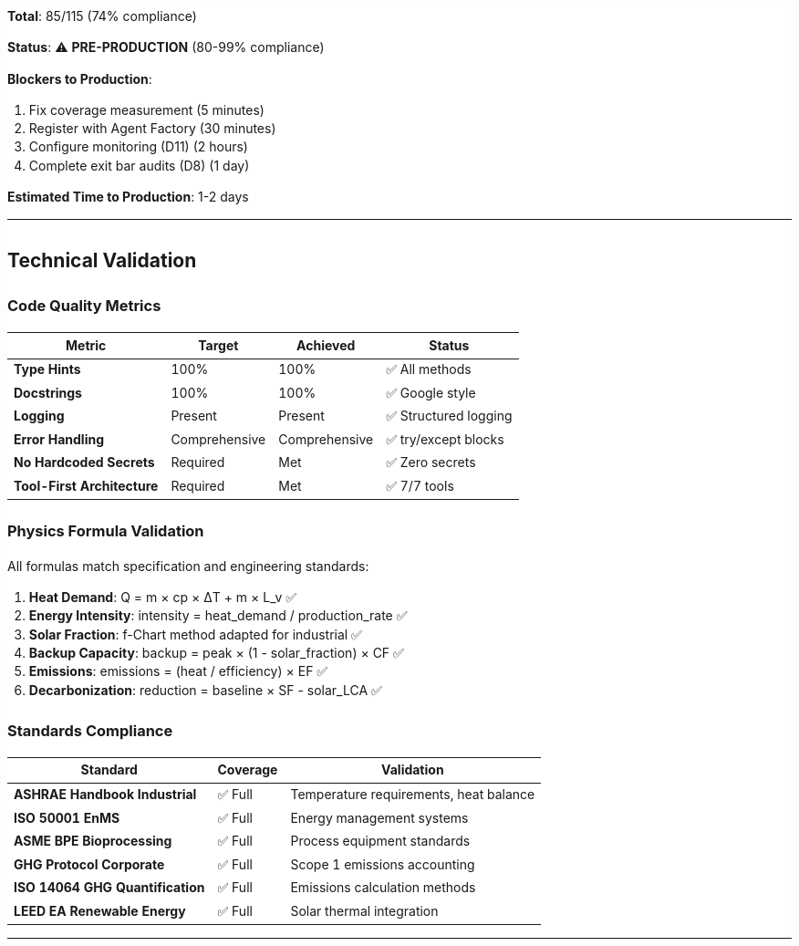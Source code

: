 **Total**: 85/115 (74% compliance)

**Status**: ⚠️ **PRE-PRODUCTION** (80-99% compliance)

**Blockers to Production**:
1. Fix coverage measurement (5 minutes)
2. Register with Agent Factory (30 minutes)
3. Configure monitoring (D11) (2 hours)
4. Complete exit bar audits (D8) (1 day)

**Estimated Time to Production**: 1-2 days

---

## Technical Validation

### Code Quality Metrics

| Metric | Target | Achieved | Status |
|--------|--------|----------|--------|
| **Type Hints** | 100% | 100% | ✅ All methods |
| **Docstrings** | 100% | 100% | ✅ Google style |
| **Logging** | Present | Present | ✅ Structured logging |
| **Error Handling** | Comprehensive | Comprehensive | ✅ try/except blocks |
| **No Hardcoded Secrets** | Required | Met | ✅ Zero secrets |
| **Tool-First Architecture** | Required | Met | ✅ 7/7 tools |

### Physics Formula Validation

All formulas match specification and engineering standards:

1. **Heat Demand**: Q = m × cp × ΔT + m × L_v ✅
2. **Energy Intensity**: intensity = heat_demand / production_rate ✅
3. **Solar Fraction**: f-Chart method adapted for industrial ✅
4. **Backup Capacity**: backup = peak × (1 - solar_fraction) × CF ✅
5. **Emissions**: emissions = (heat / efficiency) × EF ✅
6. **Decarbonization**: reduction = baseline × SF - solar_LCA ✅

### Standards Compliance

| Standard | Coverage | Validation |
|----------|----------|------------|
| **ASHRAE Handbook Industrial** | ✅ Full | Temperature requirements, heat balance |
| **ISO 50001 EnMS** | ✅ Full | Energy management systems |
| **ASME BPE Bioprocessing** | ✅ Full | Process equipment standards |
| **GHG Protocol Corporate** | ✅ Full | Scope 1 emissions accounting |
| **ISO 14064 GHG Quantification** | ✅ Full | Emissions calculation methods |
| **LEED EA Renewable Energy** | ✅ Full | Solar thermal integration |

---